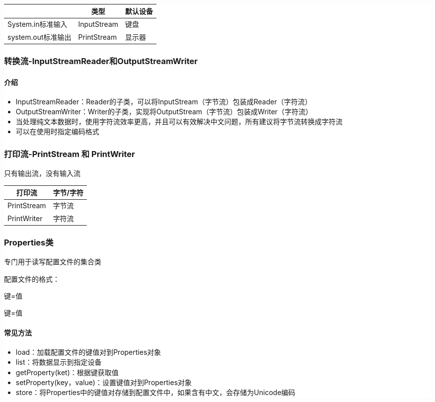 |                | 类型          | 默认设备 |
| -------------- | ----------- | ---- |
| System.in标准输入  | InputStream | 键盘   |
| system.out标准输出 | PrintStream | 显示器  |

### 转换流-InputStreamReader和OutputStreamWriter

#### 介绍

- InputStreamReader：Reader的子类，可以将InputStream（字节流）包装成Reader（字符流）
- OutputStreamWriter：Writer的子类，实现将OutputStream（字节流）包装成Writer（字符流）
- 当处理纯文本数据时，使用字符流效率更高，并且可以有效解决中文问题，所有建议将字节流转换成字符流
- 可以在使用时指定编码格式

### 打印流-PrintStream 和 PrintWriter

只有输出流，没有输入流

| 打印流         | 字节/字符 |
| ----------- | ----- |
| PrintStream | 字节流   |
| PrintWriter | 字符流   |

### Properties类

专门用于读写配置文件的集合类

配置文件的格式：

键=值

键=值

#### 常见方法

- load：加载配置文件的键值对到Properties对象
- list：将数据显示到指定设备
- getProperty(ket)：根据键获取值
- setProperty(key，value)：设置键值对到Properties对象
- store：将Properties中的键值对存储到配置文件中，如果含有中文，会存储为Unicode编码